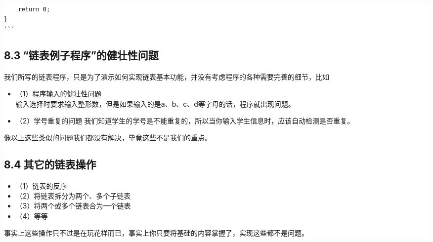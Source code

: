         return 0;
    }
    ```

## 8.3 “链表例子程序”的健壮性问题

我们所写的链表程序，只是为了演示如何实现链表基本功能，并没有考虑程序的各种需要完善的细节，比如

+ （1）程序输入的健壮性问题  
    输入选择时要求输入整形数，但是如果输入的是a、b、c、d等字母的话，程序就出现问题。
		
+ （2）学号重复的问题
    我们知道学生的学号是不能重复的，所以当你输入学生信息时，应该自动检测是否重复。
	
像以上这些类似的问题我们都没有解决，毕竟这些不是我们的重点。
	
## 8.4 其它的链表操作

+ （1）链表的反序
+ （2）将链表拆分为两个、多个子链表
+ （3）将两个或多个链表合为一个链表
+ （4）等等
		
事实上这些操作只不过是在玩花样而已，事实上你只要将基础的内容掌握了，实现这些都不是问题。
